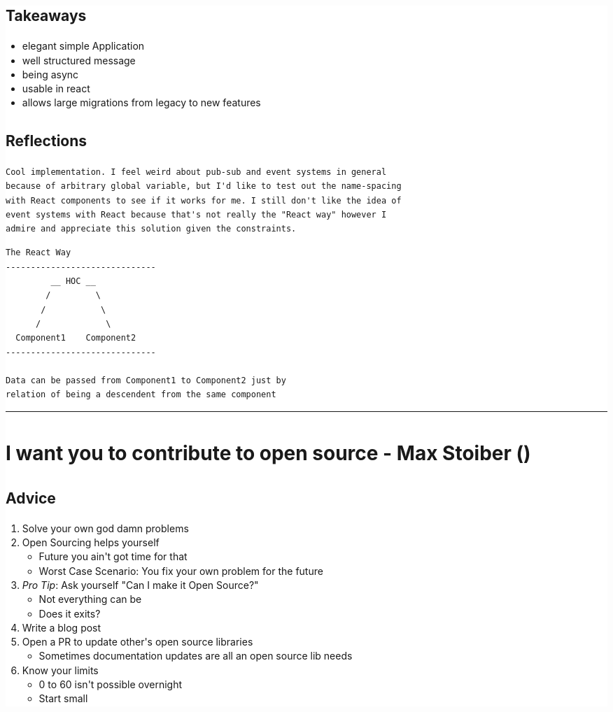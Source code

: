 ## Takeaways
- elegant simple Application
- well structured message
- being async
- usable in react
- allows large migrations from legacy to new features

## Reflections
```
Cool implementation. I feel weird about pub-sub and event systems in general
because of arbitrary global variable, but I'd like to test out the name-spacing
with React components to see if it works for me. I still don't like the idea of
event systems with React because that's not really the "React way" however I
admire and appreciate this solution given the constraints.
```

```
The React Way
------------------------------
         __ HOC __
        /         \
       /           \
      /             \
  Component1    Component2
------------------------------

Data can be passed from Component1 to Component2 just by
relation of being a descendent from the same component
```
____________________________________________________________________


# I want you to contribute to open source - Max Stoiber ()

## Advice

1. Solve your own god damn problems
2. Open Sourcing helps yourself
   - Future you ain't got time for that
   - Worst Case Scenario: You fix your own problem for the future
3. *Pro Tip*: Ask yourself "Can I make it Open Source?"
   - Not everything can be
   - Does it exits?
4. Write a blog post
5. Open a PR to update other's open source libraries
   - Sometimes documentation updates are all an open source lib needs
6. Know your limits
   - 0 to 60 isn't possible overnight
   - Start small
